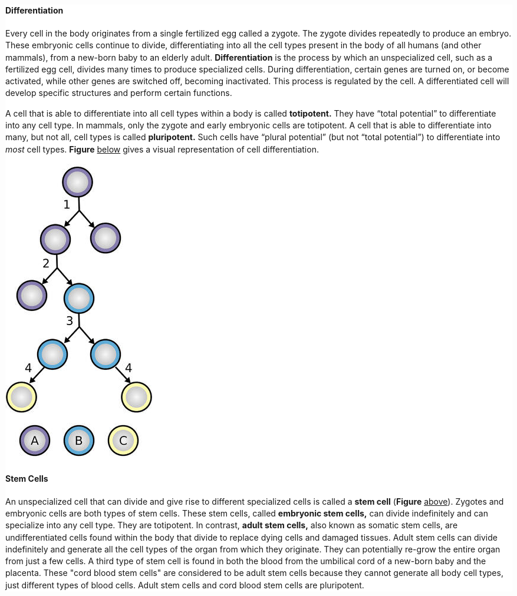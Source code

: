 #### Differentiation

Every cell in the body originates from a single fertilized egg called a zygote. The zygote divides repeatedly to produce an embryo. These embryonic cells continue to divide, differentiating into all the cell types present in the body of all humans (and other mammals), from a new-born baby to an elderly adult. **Differentiation** is the process by which an unspecialized cell, such as a fertilized egg cell, divides many times to produce specialized cells. During differentiation, certain genes are turned on, or become activated, while other genes are switched off, becoming inactivated. This process is regulated by the cell. A differentiated cell will develop specific structures and perform certain functions.

A cell that is able to differentiate into all cell types within a body is called **totipotent.** They have “total potential” to differentiate into any cell type. In mammals, only the zygote and early embryonic cells are totipotent. A cell that is able to differentiate into many, but not all, cell types is called **pluripotent.** Such cells have “plural potential” (but not “total potential”) to differentiate into _most_ cell types. **Figure** [below](#x-ck12-QmlvMzVhLTEtMQ..) gives a visual representation of cell differentiation.

![0](media/2.png "Figure 2: Division and differentiation of stem cells into specialized cells.")

#### Stem Cells

An unspecialized cell that can divide and give rise to different specialized cells is called a **stem cell** (**Figure** [above](#x-ck12-QmlvMzVhLTEtMQ..)). Zygotes and embryonic cells are both types of stem cells. These stem cells, called **embryonic stem cells,** can divide indefinitely and can specialize into any cell type. They are totipotent. In contrast, **adult stem cells,** also known as somatic stem cells, are undifferentiated cells found within the body that divide to replace dying cells and damaged tissues. Adult stem cells can divide indefinitely and generate all the cell types of the organ from which they originate. They can potentially re-grow the entire organ from just a few cells. A third type of stem cell is found in both the blood from the umbilical cord of a new-born baby and the placenta. These "cord blood stem cells" are considered to be adult stem cells because they cannot generate all body cell types, just different types of blood cells. Adult stem cells and cord blood stem cells are pluripotent.
